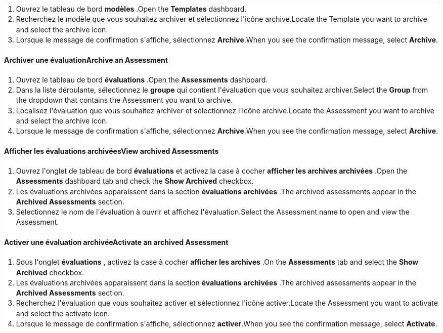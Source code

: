 1. <span data-ttu-id="6d7eb-360">Ouvrez le tableau de bord **modèles** .</span><span class="sxs-lookup"><span data-stu-id="6d7eb-360">Open the **Templates** dashboard.</span></span>
2. <span data-ttu-id="6d7eb-361">Recherchez le modèle que vous souhaitez archiver et sélectionnez l'icône archive.</span><span class="sxs-lookup"><span data-stu-id="6d7eb-361">Locate the Template you want to archive and select the archive icon.</span></span>
3. <span data-ttu-id="6d7eb-362">Lorsque le message de confirmation s'affiche, sélectionnez **Archive**.</span><span class="sxs-lookup"><span data-stu-id="6d7eb-362">When you see the confirmation message, select **Archive**.</span></span>

#### <a name="archive-an-assessment"></a><span data-ttu-id="6d7eb-363">Archiver une évaluation</span><span class="sxs-lookup"><span data-stu-id="6d7eb-363">Archive an Assessment</span></span>

1. <span data-ttu-id="6d7eb-364">Ouvrez le tableau de bord **évaluations** .</span><span class="sxs-lookup"><span data-stu-id="6d7eb-364">Open the **Assessments** dashboard.</span></span>
2. <span data-ttu-id="6d7eb-365">Dans la liste déroulante, sélectionnez le **groupe** qui contient l'évaluation que vous souhaitez archiver.</span><span class="sxs-lookup"><span data-stu-id="6d7eb-365">Select the **Group** from the dropdown that contains the Assessment you want to archive.</span></span>
3. <span data-ttu-id="6d7eb-366">Localisez l'évaluation que vous souhaitez archiver et sélectionnez l'icône archive.</span><span class="sxs-lookup"><span data-stu-id="6d7eb-366">Locate the Assessment you want to archive and select the archive icon.</span></span>
4. <span data-ttu-id="6d7eb-367">Lorsque le message de confirmation s'affiche, sélectionnez **Archive**.</span><span class="sxs-lookup"><span data-stu-id="6d7eb-367">When you see the confirmation message, select **Archive**.</span></span>

#### <a name="view-archived-assessments"></a><span data-ttu-id="6d7eb-368">Afficher les évaluations archivées</span><span class="sxs-lookup"><span data-stu-id="6d7eb-368">View archived Assessments</span></span>
  
1. <span data-ttu-id="6d7eb-369">Ouvrez l'onglet de tableau de bord **évaluations** et activez la case à cocher **afficher les archives archivées** .</span><span class="sxs-lookup"><span data-stu-id="6d7eb-369">Open the **Assessments** dashboard tab and check the **Show Archived** checkbox.</span></span>
2. <span data-ttu-id="6d7eb-370">Les évaluations archivées apparaissent dans la section **évaluations archivées** .</span><span class="sxs-lookup"><span data-stu-id="6d7eb-370">The archived assessments appear in the **Archived Assessments** section.</span></span>
3. <span data-ttu-id="6d7eb-371">Sélectionnez le nom de l'évaluation à ouvrir et affichez l'évaluation.</span><span class="sxs-lookup"><span data-stu-id="6d7eb-371">Select the Assessment name to open and view the Assessment.</span></span>

#### <a name="activate-an-archived-assessment"></a><span data-ttu-id="6d7eb-372">Activer une évaluation archivée</span><span class="sxs-lookup"><span data-stu-id="6d7eb-372">Activate an archived Assessment</span></span>

1. <span data-ttu-id="6d7eb-373">Sous l'onglet **évaluations** , activez la case à cocher **afficher les archives** .</span><span class="sxs-lookup"><span data-stu-id="6d7eb-373">On the **Assessments** tab and select the **Show Archived** checkbox.</span></span>
2. <span data-ttu-id="6d7eb-374">Les évaluations archivées apparaissent dans la section **évaluations archivées** .</span><span class="sxs-lookup"><span data-stu-id="6d7eb-374">The archived assessments appear in the **Archived Assessments** section.</span></span>
3. <span data-ttu-id="6d7eb-375">Recherchez l'évaluation que vous souhaitez activer et sélectionnez l'icône activer.</span><span class="sxs-lookup"><span data-stu-id="6d7eb-375">Locate the Assessment you want to activate and select the activate icon.</span></span>
4. <span data-ttu-id="6d7eb-376">Lorsque le message de confirmation s'affiche, sélectionnez **activer**.</span><span class="sxs-lookup"><span data-stu-id="6d7eb-376">When you see the confirmation message, select **Activate**.</span></span>
